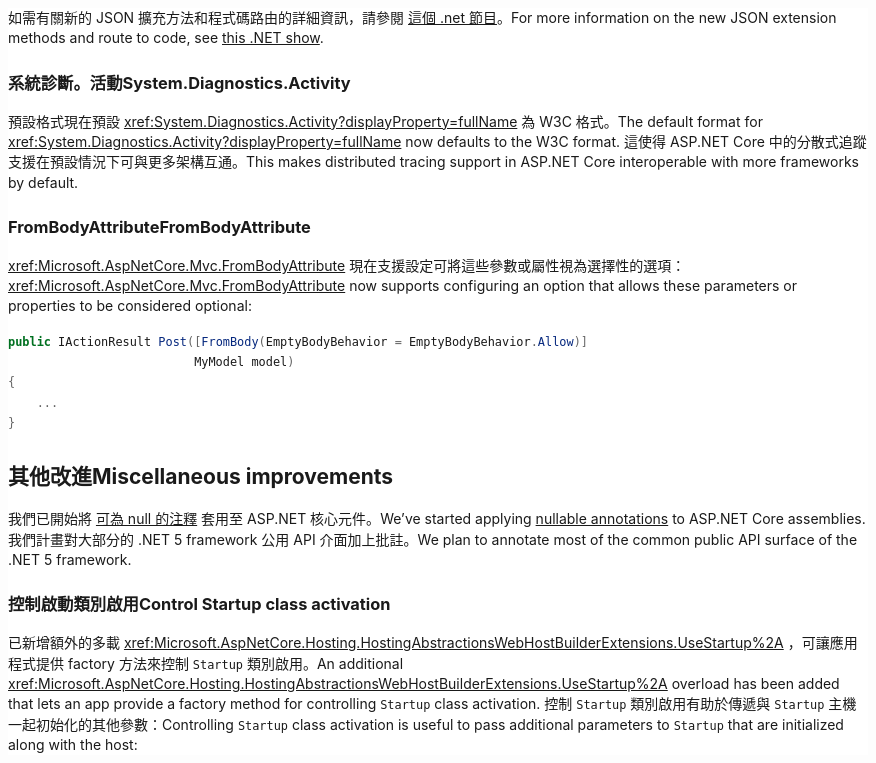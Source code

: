 <span data-ttu-id="9cc90-291">如需有關新的 JSON 擴充方法和程式碼路由的詳細資訊，請參閱 [這個 .net 節目](https://channel9.msdn.com/Shows/On-NET/ASPNET-Core-Series-Route-to-Code)。</span><span class="sxs-lookup"><span data-stu-id="9cc90-291">For more information on the new JSON extension methods and route to code, see [this .NET show](https://channel9.msdn.com/Shows/On-NET/ASPNET-Core-Series-Route-to-Code).</span></span>

### <a name="systemdiagnosticsactivity"></a><span data-ttu-id="9cc90-292">系統診斷。活動</span><span class="sxs-lookup"><span data-stu-id="9cc90-292">System.Diagnostics.Activity</span></span>

<span data-ttu-id="9cc90-293">預設格式現在預設 <xref:System.Diagnostics.Activity?displayProperty=fullName> 為 W3C 格式。</span><span class="sxs-lookup"><span data-stu-id="9cc90-293">The default format for <xref:System.Diagnostics.Activity?displayProperty=fullName> now defaults to the W3C format.</span></span> <span data-ttu-id="9cc90-294">這使得 ASP.NET Core 中的分散式追蹤支援在預設情況下可與更多架構互通。</span><span class="sxs-lookup"><span data-stu-id="9cc90-294">This makes distributed tracing support in ASP.NET Core interoperable with more frameworks by default.</span></span>

### <a name="frombodyattribute"></a><span data-ttu-id="9cc90-295">FromBodyAttribute</span><span class="sxs-lookup"><span data-stu-id="9cc90-295">FromBodyAttribute</span></span>

<span data-ttu-id="9cc90-296"><xref:Microsoft.AspNetCore.Mvc.FromBodyAttribute> 現在支援設定可將這些參數或屬性視為選擇性的選項：</span><span class="sxs-lookup"><span data-stu-id="9cc90-296"><xref:Microsoft.AspNetCore.Mvc.FromBodyAttribute> now supports configuring an option that allows these parameters or properties to be considered optional:</span></span>

```csharp
public IActionResult Post([FromBody(EmptyBodyBehavior = EmptyBodyBehavior.Allow)]
                          MyModel model)
{
    ...
}
```

## <a name="miscellaneous-improvements"></a><span data-ttu-id="9cc90-297">其他改進</span><span class="sxs-lookup"><span data-stu-id="9cc90-297">Miscellaneous improvements</span></span>

<span data-ttu-id="9cc90-298">我們已開始將 [可為 null 的注釋](/dotnet/csharp/nullable-references#attributes-describe-apis) 套用至 ASP.NET 核心元件。</span><span class="sxs-lookup"><span data-stu-id="9cc90-298">We’ve started applying [nullable annotations](/dotnet/csharp/nullable-references#attributes-describe-apis) to ASP.NET Core assemblies.</span></span> <span data-ttu-id="9cc90-299">我們計畫對大部分的 .NET 5 framework 公用 API 介面加上批註。</span><span class="sxs-lookup"><span data-stu-id="9cc90-299">We plan to annotate most of the common public API surface of the .NET 5 framework.</span></span> 

### <a name="control-startup-class-activation"></a><span data-ttu-id="9cc90-300">控制啟動類別啟用</span><span class="sxs-lookup"><span data-stu-id="9cc90-300">Control Startup class activation</span></span>

<span data-ttu-id="9cc90-301">已新增額外的多載 <xref:Microsoft.AspNetCore.Hosting.HostingAbstractionsWebHostBuilderExtensions.UseStartup%2A> ，可讓應用程式提供 factory 方法來控制 `Startup` 類別啟用。</span><span class="sxs-lookup"><span data-stu-id="9cc90-301">An additional <xref:Microsoft.AspNetCore.Hosting.HostingAbstractionsWebHostBuilderExtensions.UseStartup%2A> overload has been added that lets an app provide a factory method for controlling `Startup` class activation.</span></span> <span data-ttu-id="9cc90-302">控制 `Startup` 類別啟用有助於傳遞與 `Startup` 主機一起初始化的其他參數：</span><span class="sxs-lookup"><span data-stu-id="9cc90-302">Controlling `Startup` class activation is useful to pass additional parameters to `Startup` that are initialized along with the host:</span></span>
